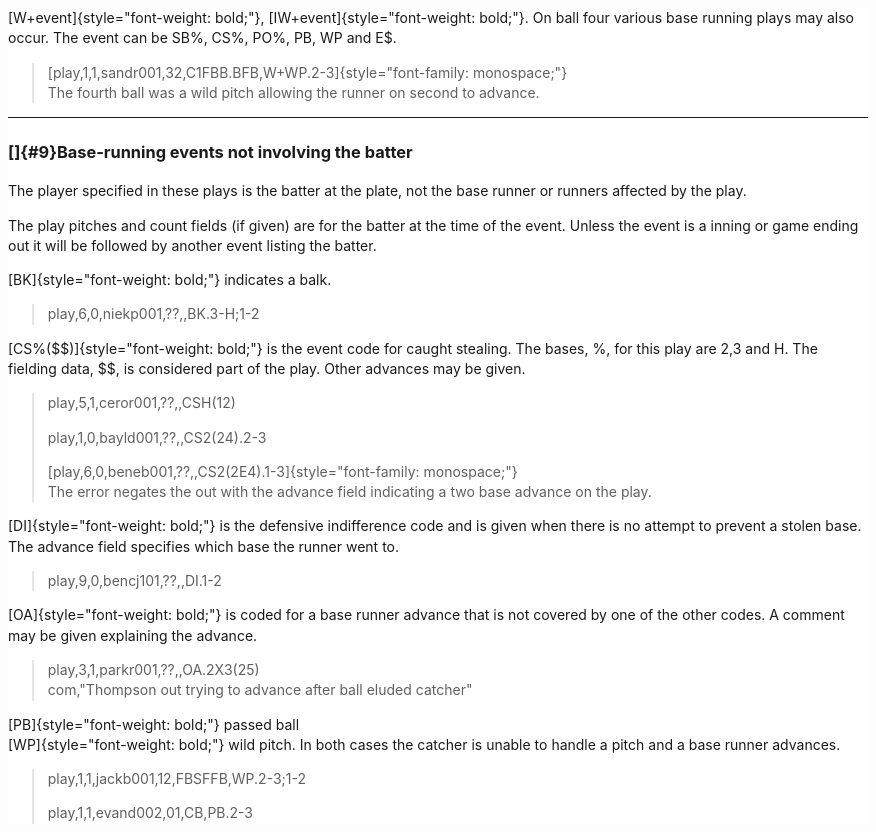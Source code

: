 [W+event]{style="font-weight: bold;"},
[IW+event]{style="font-weight: bold;"}. On ball four various base
running plays may also occur. The event can be SB%, CS%, PO%, PB, WP and
E\$.

> [play,1,1,sandr001,32,C1FBB.BFB,W+WP.2-3]{style="font-family: monospace;"}\
> The fourth ball was a wild pitch allowing the runner on second to
> advance.

------------------------------------------------------------------------

### []{#9}Base-running events not involving the batter

The player specified in these plays is the batter at the plate, not the
base runner or runners affected by the play.

The play pitches and count fields (if given) are for the batter at the
time of the event. Unless the event is a inning or game ending out it
will be followed by another event listing the batter.

[BK]{style="font-weight: bold;"} indicates a balk.

> play,6,0,niekp001,??,,BK.3-H;1-2

[CS%(\$\$)]{style="font-weight: bold;"} is the event code for caught
stealing. The bases, %, for this play are 2,3 and H. The fielding data,
\$\$, is considered part of the play. Other advances may be given.

> play,5,1,ceror001,??,,CSH(12)
>
> play,1,0,bayld001,??,,CS2(24).2-3
>
> [play,6,0,beneb001,??,,CS2(2E4).1-3]{style="font-family: monospace;"}\
> The error negates the out with the advance field indicating a two base
> advance on the play.

[DI]{style="font-weight: bold;"} is the defensive indifference code and
is given when there is no attempt to prevent a stolen base. The advance
field specifies which base the runner went to.

> play,9,0,bencj101,??,,DI.1-2

[OA]{style="font-weight: bold;"} is coded for a base runner advance that
is not covered by one of the other codes. A comment may be given
explaining the advance.

> play,3,1,parkr001,??,,OA.2X3(25)\
> com,"Thompson out trying to advance after ball eluded catcher"

[PB]{style="font-weight: bold;"} passed ball\
[WP]{style="font-weight: bold;"} wild pitch. In both cases the catcher
is unable to handle a pitch and a base runner advances.

> play,1,1,jackb001,12,FBSFFB,WP.2-3;1-2
>
> play,1,1,evand002,01,CB,PB.2-3
